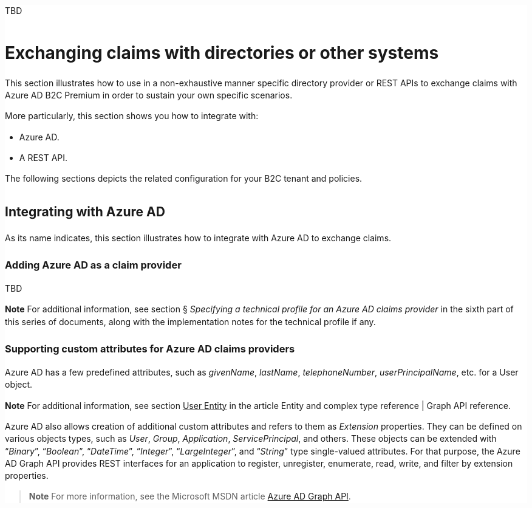 TBD

Exchanging claims with directories or other systems
===================================================

This section illustrates how to use in a non-exhaustive manner specific
directory provider or REST APIs to exchange claims with Azure AD B2C
Premium in order to sustain your own specific scenarios.

More particularly, this section shows you how to integrate with:

-   Azure AD.

-   A REST API.

The following sections depicts the related configuration for your B2C
tenant and policies.

Integrating with Azure AD
-------------------------

As its name indicates, this section illustrates how to integrate with
Azure AD to exchange claims.

### Adding Azure AD as a claim provider

TBD

**Note** For additional information, see section § *Specifying a
technical profile for an Azure AD claims provider* in the sixth part of
this series of documents,
along with the implementation notes for the technical profile if any.

### Supporting custom attributes for Azure AD claims providers

Azure AD has a few predefined attributes, such as *givenName*,
*lastName*, *telephoneNumber*, *userPrincipalName*, etc. for a User
object.

**Note** For additional information, see section [User
Entity](https://msdn.microsoft.com/Library/Azure/Ad/Graph/api/entity-and-complex-type-reference#EntityreferenceUserEntity)
in the article Entity and complex
type reference | Graph API reference.

Azure AD also allows creation of additional custom attributes and refers
to them as *Extension* properties. They can be defined on various
objects types, such as *User*, *Group*, *Application*,
*ServicePrincipal*, and others. These objects can be extended with
“*Binary*”, “*Boolean*”, “*DateTime*”, “*Integer*”, “*LargeInteger*”,
and “*String*” type single-valued attributes. For that purpose, the
Azure AD Graph API provides REST interfaces for an application to
register, unregister, enumerate, read, write, and filter by extension
properties.

> **Note** For more information, see the Microsoft MSDN article [Azure
> AD Graph
> API](http://msdn.microsoft.com/library/azure/hh974476.aspx).
